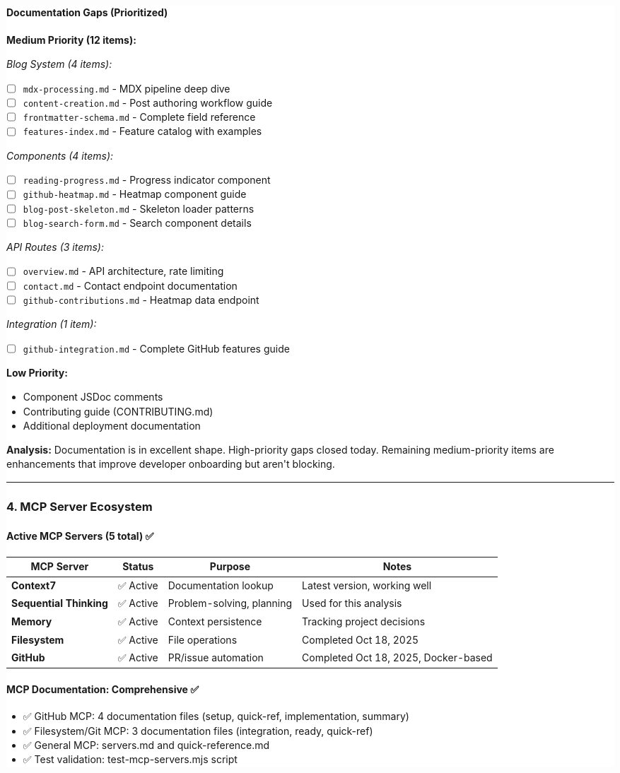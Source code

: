 #### Documentation Gaps (Prioritized)

**Medium Priority (12 items):**

*Blog System (4 items):*
- [ ] `mdx-processing.md` - MDX pipeline deep dive
- [ ] `content-creation.md` - Post authoring workflow guide
- [ ] `frontmatter-schema.md` - Complete field reference
- [ ] `features-index.md` - Feature catalog with examples

*Components (4 items):*
- [ ] `reading-progress.md` - Progress indicator component
- [ ] `github-heatmap.md` - Heatmap component guide
- [ ] `blog-post-skeleton.md` - Skeleton loader patterns
- [ ] `blog-search-form.md` - Search component details

*API Routes (3 items):*
- [ ] `overview.md` - API architecture, rate limiting
- [ ] `contact.md` - Contact endpoint documentation
- [ ] `github-contributions.md` - Heatmap data endpoint

*Integration (1 item):*
- [ ] `github-integration.md` - Complete GitHub features guide

**Low Priority:**
- Component JSDoc comments
- Contributing guide (CONTRIBUTING.md)
- Additional deployment documentation

**Analysis:** Documentation is in excellent shape. High-priority gaps closed today. Remaining medium-priority items are enhancements that improve developer onboarding but aren't blocking.

---

### 4. MCP Server Ecosystem

#### Active MCP Servers (5 total) ✅

| MCP Server | Status | Purpose | Notes |
|------------|--------|---------|-------|
| **Context7** | ✅ Active | Documentation lookup | Latest version, working well |
| **Sequential Thinking** | ✅ Active | Problem-solving, planning | Used for this analysis |
| **Memory** | ✅ Active | Context persistence | Tracking project decisions |
| **Filesystem** | ✅ Active | File operations | Completed Oct 18, 2025 |
| **GitHub** | ✅ Active | PR/issue automation | Completed Oct 18, 2025, Docker-based |

#### MCP Documentation: Comprehensive ✅

- ✅ GitHub MCP: 4 documentation files (setup, quick-ref, implementation, summary)
- ✅ Filesystem/Git MCP: 3 documentation files (integration, ready, quick-ref)
- ✅ General MCP: servers.md and quick-reference.md
- ✅ Test validation: test-mcp-servers.mjs script
